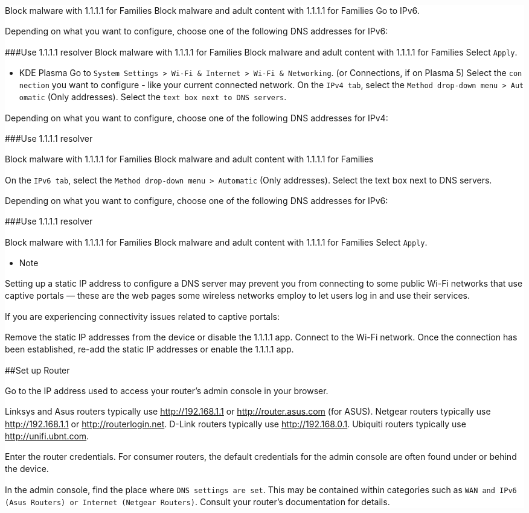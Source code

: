 Block malware with 1.1.1.1 for Families
Block malware and adult content with 1.1.1.1 for Families
Go to IPv6.

Depending on what you want to configure, choose one of the following DNS addresses for IPv6:

###Use 1.1.1.1 resolver
Block malware with 1.1.1.1 for Families
Block malware and adult content with 1.1.1.1 for Families
Select `Apply`.

* KDE Plasma
Go to `System Settings > Wi-Fi & Internet > Wi-Fi & Networking`. (or Connections, if on Plasma 5)
Select the `connection` you want to configure - like your current connected network.
On the `IPv4 tab`, select the `Method drop-down menu > Automatic` (Only addresses).
Select the `text box next to DNS servers`.

Depending on what you want to configure, choose one of the following DNS addresses for IPv4:

###Use 1.1.1.1 resolver

Block malware with 1.1.1.1 for Families
Block malware and adult content with 1.1.1.1 for Families

On the `IPv6 tab`, select the `Method drop-down menu > Automatic` (Only addresses).
Select the text box next to DNS servers.

Depending on what you want to configure, choose one of the following DNS addresses for IPv6:

###Use 1.1.1.1 resolver

Block malware with 1.1.1.1 for Families
Block malware and adult content with 1.1.1.1 for Families
Select `Apply`.

* Note

Setting up a static IP address to configure a DNS server may prevent you from connecting to some public Wi-Fi networks that use captive portals — these are the web pages some wireless networks employ to let users log in and use their services.

If you are experiencing connectivity issues related to captive portals:

Remove the static IP addresses from the device or disable the 1.1.1.1 app.
Connect to the Wi-Fi network.
Once the connection has been established, re-add the static IP addresses or enable the 1.1.1.1 app.

##Set up Router

Go to the IP address used to access your router’s admin console in your browser.

Linksys and Asus routers typically use http://192.168.1.1 or http://router.asus.com (for ASUS).
Netgear routers typically use http://192.168.1.1 or http://routerlogin.net.
D-Link routers typically use http://192.168.0.1.
Ubiquiti routers typically use http://unifi.ubnt.com.

Enter the router credentials. For consumer routers, the default credentials for the admin console are often found under or behind the device.

In the admin console, find the place where `DNS settings are set`. This may be contained within categories such as `WAN and IPv6 (Asus Routers) or Internet (Netgear Routers)`. Consult your router’s documentation for details.

